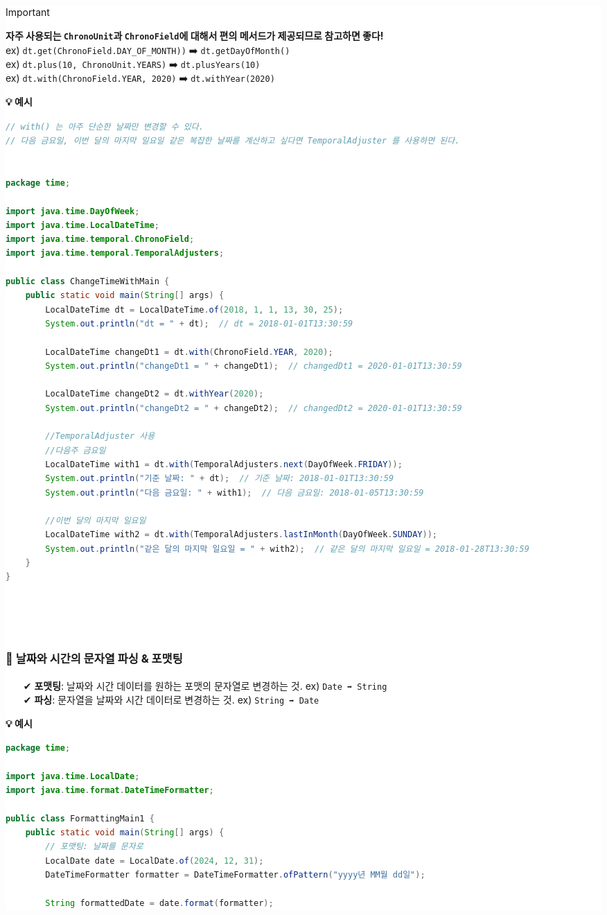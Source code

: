 > [!IMPORTANT]
> **자주 사용되는 `ChronoUnit`과 `ChronoField`에 대해서 편의 메서드가 제공되므로 참고하면 좋다!** <br>
> ex) `dt.get(ChronoField.DAY_OF_MONTH))` ➡️ `dt.getDayOfMonth()` <br>
> ex) `dt.plus(10, ChronoUnit.YEARS)` ➡️ `dt.plusYears(10)` <br>
> ex) `dt.with(ChronoField.YEAR, 2020)` ➡️ `dt.withYear(2020)` <br>

**💡 예시**
```JAVA
// with() 는 아주 단순한 날짜만 변경할 수 있다.
// 다음 금요일, 이번 달의 마지막 일요일 같은 복잡한 날짜를 계산하고 싶다면 TemporalAdjuster 를 사용하면 된다.


package time;

import java.time.DayOfWeek;
import java.time.LocalDateTime;
import java.time.temporal.ChronoField;
import java.time.temporal.TemporalAdjusters;

public class ChangeTimeWithMain {
    public static void main(String[] args) {
        LocalDateTime dt = LocalDateTime.of(2018, 1, 1, 13, 30, 25);
        System.out.println("dt = " + dt);  // dt = 2018-01-01T13:30:59

        LocalDateTime changeDt1 = dt.with(ChronoField.YEAR, 2020);
        System.out.println("changeDt1 = " + changeDt1);  // changedDt1 = 2020-01-01T13:30:59

        LocalDateTime changeDt2 = dt.withYear(2020);
        System.out.println("changeDt2 = " + changeDt2);  // changedDt2 = 2020-01-01T13:30:59

        //TemporalAdjuster 사용
        //다음주 금요일
        LocalDateTime with1 = dt.with(TemporalAdjusters.next(DayOfWeek.FRIDAY));
        System.out.println("기준 날짜: " + dt);  // 기준 날짜: 2018-01-01T13:30:59
        System.out.println("다음 금요일: " + with1);  // 다음 금요일: 2018-01-05T13:30:59

        //이번 달의 마지막 일요일
        LocalDateTime with2 = dt.with(TemporalAdjusters.lastInMonth(DayOfWeek.SUNDAY));
        System.out.println("같은 달의 마지막 일요일 = " + with2);  // 같은 달의 마지막 일요일 = 2018-01-28T13:30:59
    }
}

```

<br><br><br>



### 🔷 **날짜와 시간의 문자열 파싱 & 포맷팅**

ㅤㅤ✔ **포맷팅**: 날짜와 시간 데이터를 원하는 포맷의 문자열로 변경하는 것. ex) `Date ➡️ String`<br>
ㅤㅤ✔ **파싱**:  문자열을 날짜와 시간 데이터로 변경하는 것. ex) `String ➡️ Date` <br>

**💡 예시**
```JAVA
package time;

import java.time.LocalDate;
import java.time.format.DateTimeFormatter;

public class FormattingMain1 {
    public static void main(String[] args) {
        // 포맷팅: 날짜를 문자로
        LocalDate date = LocalDate.of(2024, 12, 31);
        DateTimeFormatter formatter = DateTimeFormatter.ofPattern("yyyy년 MM월 dd일");

        String formattedDate = date.format(formatter);
```